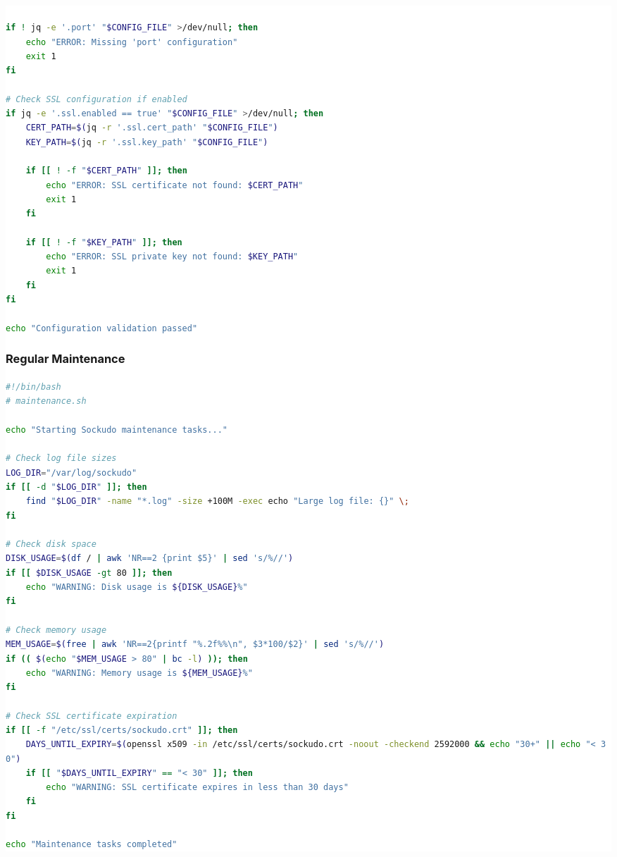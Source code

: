 ```bash

if ! jq -e '.port' "$CONFIG_FILE" >/dev/null; then
    echo "ERROR: Missing 'port' configuration"
    exit 1
fi

# Check SSL configuration if enabled
if jq -e '.ssl.enabled == true' "$CONFIG_FILE" >/dev/null; then
    CERT_PATH=$(jq -r '.ssl.cert_path' "$CONFIG_FILE")
    KEY_PATH=$(jq -r '.ssl.key_path' "$CONFIG_FILE")
    
    if [[ ! -f "$CERT_PATH" ]]; then
        echo "ERROR: SSL certificate not found: $CERT_PATH"
        exit 1
    fi
    
    if [[ ! -f "$KEY_PATH" ]]; then
        echo "ERROR: SSL private key not found: $KEY_PATH"
        exit 1
    fi
fi

echo "Configuration validation passed"
```

### Regular Maintenance
```bash
#!/bin/bash
# maintenance.sh

echo "Starting Sockudo maintenance tasks..."

# Check log file sizes
LOG_DIR="/var/log/sockudo"
if [[ -d "$LOG_DIR" ]]; then
    find "$LOG_DIR" -name "*.log" -size +100M -exec echo "Large log file: {}" \;
fi

# Check disk space
DISK_USAGE=$(df / | awk 'NR==2 {print $5}' | sed 's/%//')
if [[ $DISK_USAGE -gt 80 ]]; then
    echo "WARNING: Disk usage is ${DISK_USAGE}%"
fi

# Check memory usage
MEM_USAGE=$(free | awk 'NR==2{printf "%.2f%%\n", $3*100/$2}' | sed 's/%//')
if (( $(echo "$MEM_USAGE > 80" | bc -l) )); then
    echo "WARNING: Memory usage is ${MEM_USAGE}%"
fi

# Check SSL certificate expiration
if [[ -f "/etc/ssl/certs/sockudo.crt" ]]; then
    DAYS_UNTIL_EXPIRY=$(openssl x509 -in /etc/ssl/certs/sockudo.crt -noout -checkend 2592000 && echo "30+" || echo "< 30")
    if [[ "$DAYS_UNTIL_EXPIRY" == "< 30" ]]; then
        echo "WARNING: SSL certificate expires in less than 30 days"
    fi
fi

echo "Maintenance tasks completed"
```
